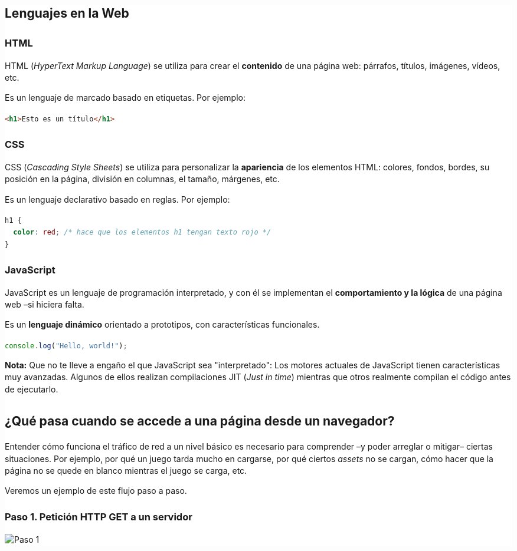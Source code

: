 ## Lenguajes en la Web

### HTML

HTML (_HyperText Markup Language_) se utiliza para crear el **contenido** de una página web: párrafos, títulos, imágenes, vídeos, etc.

Es un lenguaje de marcado basado en etiquetas. Por ejemplo:

```html
<h1>Esto es un título</h1>
```

### CSS

CSS (_Cascading Style Sheets_) se utiliza para personalizar la **apariencia** de los elementos HTML: colores, fondos, bordes, su posición en la página, división en columnas, el tamaño, márgenes, etc.

Es un lenguaje declarativo basado en reglas. Por ejemplo:

```css
h1 {
  color: red; /* hace que los elementos h1 tengan texto rojo */
}
```

### JavaScript

JavaScript es un lenguaje de programación interpretado, y con él se implementan el **comportamiento y la lógica** de una página web –si hiciera falta.

Es un **lenguaje dinámico** orientado a prototipos, con características funcionales.

```javascript
console.log("Hello, world!");
```

**Nota:** Que no te lleve a engaño el que JavaScript sea "interpretado": Los motores actuales de JavaScript tienen características muy avanzadas. Algunos
de ellos realizan compilaciones JIT (_Just in time_) mientras que otros realmente compilan el código antes de ejecutarlo.

## ¿Qué pasa cuando se accede a una página desde un navegador?

Entender cómo funciona el tráfico de red a un nivel básico es necesario para comprender –y poder arreglar o mitigar– ciertas situaciones. Por ejemplo, por qué un juego tarda mucho en cargarse, por qué ciertos _assets_ no se cargan, cómo hacer que la página no se quede en blanco mientras el juego se carga, etc.

Veremos un ejemplo de este flujo paso a paso.

### Paso 1. Petición HTTP GET a un servidor

![Paso 1](images/request_dance_step1.png)

